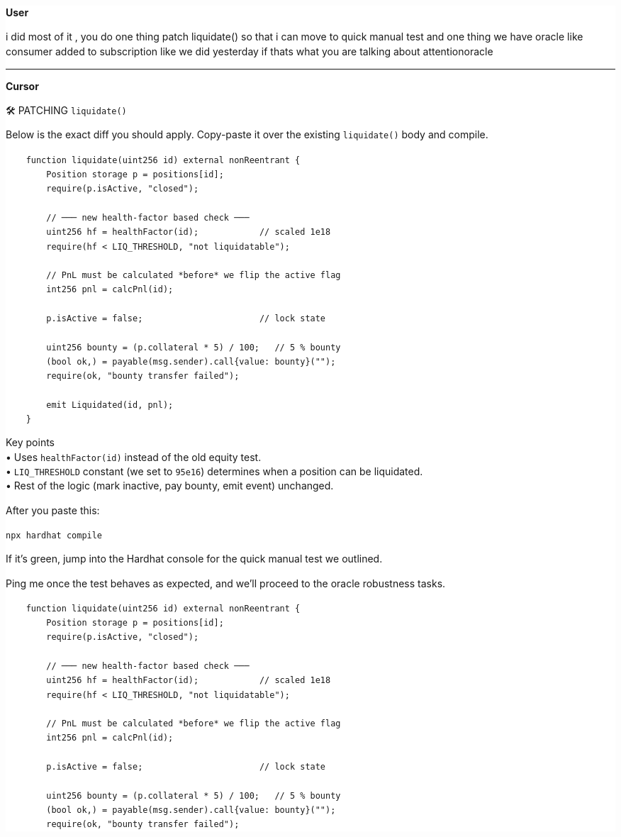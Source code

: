 
**User**

i did most of it , you do one thing patch liquidate() so that i can move to quick manual test and one thing we have oracle like consumer added to subscription like we did yesterday if thats what you are talking about attentionoracle

---

**Cursor**

🛠 PATCHING `liquidate()`  

Below is the exact diff you should apply. Copy-paste it over the existing `liquidate()` body and compile.

```solidity
    function liquidate(uint256 id) external nonReentrant {
        Position storage p = positions[id];
        require(p.isActive, "closed");

        // ─── new health-factor based check ───
        uint256 hf = healthFactor(id);            // scaled 1e18
        require(hf < LIQ_THRESHOLD, "not liquidatable");

        // PnL must be calculated *before* we flip the active flag
        int256 pnl = calcPnl(id);

        p.isActive = false;                       // lock state

        uint256 bounty = (p.collateral * 5) / 100;   // 5 % bounty
        (bool ok,) = payable(msg.sender).call{value: bounty}("");
        require(ok, "bounty transfer failed");

        emit Liquidated(id, pnl);
    }
```

Key points  
• Uses `healthFactor(id)` instead of the old equity test.  
• `LIQ_THRESHOLD` constant (we set to `95e16`) determines when a position can be liquidated.  
• Rest of the logic (mark inactive, pay bounty, emit event) unchanged.

After you paste this:  
```bash
npx hardhat compile
```
If it’s green, jump into the Hardhat console for the quick manual test we outlined.  

Ping me once the test behaves as expected, and we’ll proceed to the oracle robustness tasks.

```solidity
    function liquidate(uint256 id) external nonReentrant {
        Position storage p = positions[id];
        require(p.isActive, "closed");

        // ─── new health-factor based check ───
        uint256 hf = healthFactor(id);            // scaled 1e18
        require(hf < LIQ_THRESHOLD, "not liquidatable");

        // PnL must be calculated *before* we flip the active flag
        int256 pnl = calcPnl(id);

        p.isActive = false;                       // lock state

        uint256 bounty = (p.collateral * 5) / 100;   // 5 % bounty
        (bool ok,) = payable(msg.sender).call{value: bounty}("");
        require(ok, "bounty transfer failed");

```